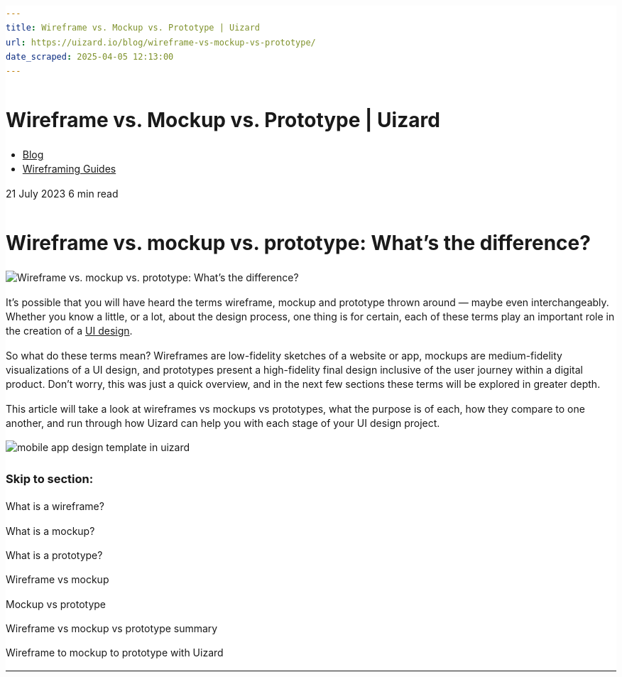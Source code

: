 ```yaml
---
title: Wireframe vs. Mockup vs. Prototype | Uizard
url: https://uizard.io/blog/wireframe-vs-mockup-vs-prototype/
date_scraped: 2025-04-05 12:13:00
---
```


# Wireframe vs. Mockup vs. Prototype | Uizard

  * [Blog](https://uizard.io/blog/)
  * [Wireframing Guides](/blog/tag/wireframing/)

21 July 2023 6 min read

# Wireframe vs. mockup vs. prototype: What’s the difference?

![Wireframe vs. mockup vs. prototype: What’s the difference?](/blog/content/images/size/w730/2023/07/BLOG_230720_WireVMockupVProto.webp)

It’s possible that you will have heard the terms wireframe, mockup and prototype thrown around — maybe even interchangeably. Whether you know a little, or a lot, about the design process, one thing is for certain, each of these terms play an important role in the creation of a [UI design](https://uizard.io/templates/).

So what do these terms mean? Wireframes are low-fidelity sketches of a website or app, mockups are medium-fidelity visualizations of a UI design, and prototypes present a high-fidelity final design inclusive of the user journey within a digital product. Don’t worry, this was just a quick overview, and in the next few sections these terms will be explored in greater depth.

This article will take a look at wireframes vs mockups vs prototypes, what the purpose is of each, how they compare to one another, and run through how Uizard can help you with each stage of your UI design project.

![mobile app design template in uizard](https://uizard.io/blog/content/images/2023/07/1.-business-web-mobile-cover.png)

### Skip to section:

What is a wireframe?

What is a mockup?

What is a prototype?

Wireframe vs mockup

Mockup vs prototype

Wireframe vs mockup vs prototype summary

Wireframe to mockup to prototype with Uizard

* * *
